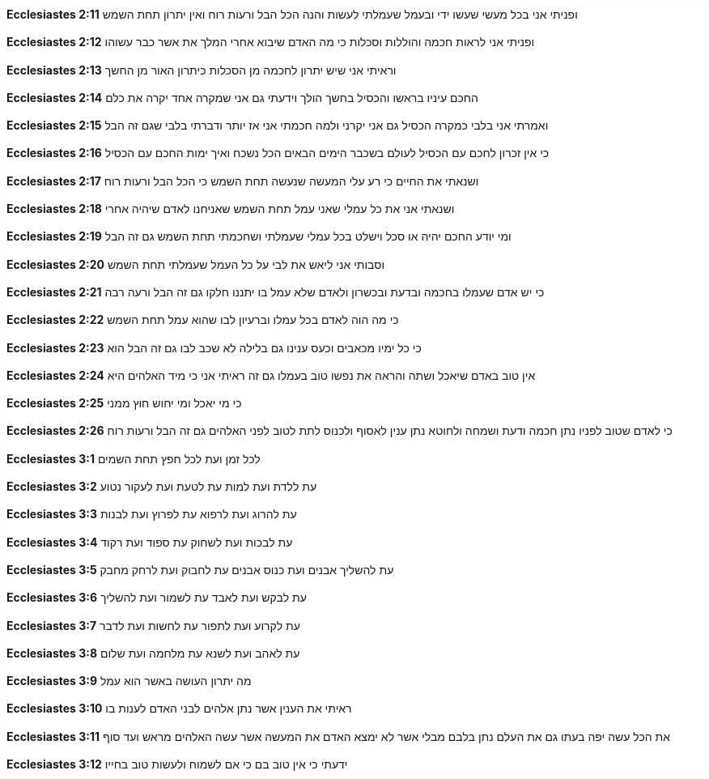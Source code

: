 **Ecclesiastes 2:11**   ופניתי אני בכל מעשי שעשו ידי ובעמל שעמלתי לעשות והנה הכל הבל ורעות רוח ואין יתרון תחת השמש

**Ecclesiastes 2:12**   ופניתי אני לראות חכמה והוללות וסכלות כי מה האדם שיבוא אחרי המלך את אשר כבר עשוהו

**Ecclesiastes 2:13**   וראיתי אני שיש יתרון לחכמה מן הסכלות כיתרון האור מן החשך

**Ecclesiastes 2:14**   החכם עיניו בראשו והכסיל בחשך הולך וידעתי גם אני שמקרה אחד יקרה את כלם

**Ecclesiastes 2:15**   ואמרתי אני בלבי כמקרה הכסיל גם אני יקרני ולמה חכמתי אני אז יותר ודברתי בלבי שגם זה הבל

**Ecclesiastes 2:16**   כי אין זכרון לחכם עם הכסיל לעולם בשכבר הימים הבאים הכל נשכח ואיך ימות החכם עם הכסיל

**Ecclesiastes 2:17**   ושנאתי את החיים כי רע עלי המעשה שנעשה תחת השמש כי הכל הבל ורעות רוח

**Ecclesiastes 2:18**   ושנאתי אני את כל עמלי שאני עמל תחת השמש שאניחנו לאדם שיהיה אחרי

**Ecclesiastes 2:19**   ומי יודע החכם יהיה או סכל וישלט בכל עמלי שעמלתי ושחכמתי תחת השמש גם זה הבל

**Ecclesiastes 2:20**   וסבותי אני ליאש את לבי על כל העמל שעמלתי תחת השמש

**Ecclesiastes 2:21**   כי יש אדם שעמלו בחכמה ובדעת ובכשרון ולאדם שלא עמל בו יתננו חלקו גם זה הבל ורעה רבה

**Ecclesiastes 2:22**   כי מה הוה לאדם בכל עמלו וברעיון לבו שהוא עמל תחת השמש

**Ecclesiastes 2:23**   כי כל ימיו מכאבים וכעס ענינו גם בלילה לא שכב לבו גם זה הבל הוא

**Ecclesiastes 2:24**   אין טוב באדם שיאכל ושתה והראה את נפשו טוב בעמלו גם זה ראיתי אני כי מיד האלהים היא

**Ecclesiastes 2:25**   כי מי יאכל ומי יחוש חוץ ממני

**Ecclesiastes 2:26**   כי לאדם שטוב לפניו נתן חכמה ודעת ושמחה ולחוטא נתן ענין לאסוף ולכנוס לתת לטוב לפני האלהים גם זה הבל ורעות רוח

**Ecclesiastes 3:1**   לכל זמן ועת לכל חפץ תחת השמים

**Ecclesiastes 3:2**   עת ללדת ועת למות עת לטעת ועת לעקור נטוע

**Ecclesiastes 3:3**   עת להרוג ועת לרפוא עת לפרוץ ועת לבנות

**Ecclesiastes 3:4**   עת לבכות ועת לשחוק עת ספוד ועת רקוד

**Ecclesiastes 3:5**   עת להשליך אבנים ועת כנוס אבנים עת לחבוק ועת לרחק מחבק

**Ecclesiastes 3:6**   עת לבקש ועת לאבד עת לשמור ועת להשליך

**Ecclesiastes 3:7**   עת לקרוע ועת לתפור עת לחשות ועת לדבר

**Ecclesiastes 3:8**   עת לאהב ועת לשנא עת מלחמה ועת שלום

**Ecclesiastes 3:9**   מה יתרון העושה באשר הוא עמל

**Ecclesiastes 3:10**   ראיתי את הענין אשר נתן אלהים לבני האדם לענות בו

**Ecclesiastes 3:11**   את הכל עשה יפה בעתו גם את העלם נתן בלבם מבלי אשר לא ימצא האדם את המעשה אשר עשה האלהים מראש ועד סוף

**Ecclesiastes 3:12**   ידעתי כי אין טוב בם כי אם לשמוח ולעשות טוב בחייו
